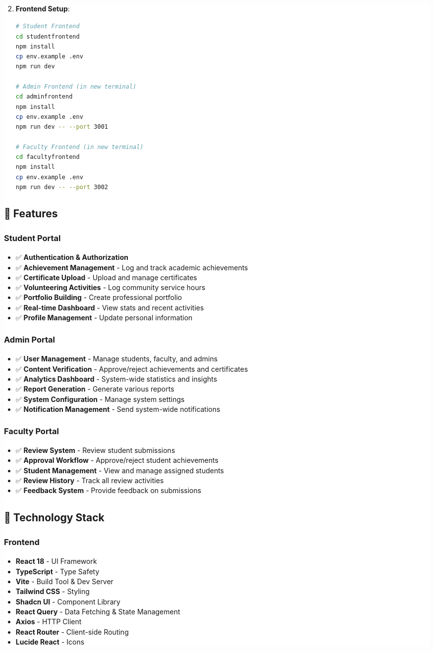 2. **Frontend Setup**:
   ```bash
   # Student Frontend
   cd studentfrontend
   npm install
   cp env.example .env
   npm run dev

   # Admin Frontend (in new terminal)
   cd adminfrontend
   npm install
   cp env.example .env
   npm run dev -- --port 3001

   # Faculty Frontend (in new terminal)
   cd facultyfrontend
   npm install
   cp env.example .env
   npm run dev -- --port 3002
   ```

## 🎯 Features

### Student Portal
- ✅ **Authentication & Authorization**
- ✅ **Achievement Management** - Log and track academic achievements
- ✅ **Certificate Upload** - Upload and manage certificates
- ✅ **Volunteering Activities** - Log community service hours
- ✅ **Portfolio Building** - Create professional portfolio
- ✅ **Real-time Dashboard** - View stats and recent activities
- ✅ **Profile Management** - Update personal information

### Admin Portal
- ✅ **User Management** - Manage students, faculty, and admins
- ✅ **Content Verification** - Approve/reject achievements and certificates
- ✅ **Analytics Dashboard** - System-wide statistics and insights
- ✅ **Report Generation** - Generate various reports
- ✅ **System Configuration** - Manage system settings
- ✅ **Notification Management** - Send system-wide notifications

### Faculty Portal
- ✅ **Review System** - Review student submissions
- ✅ **Approval Workflow** - Approve/reject student achievements
- ✅ **Student Management** - View and manage assigned students
- ✅ **Review History** - Track all review activities
- ✅ **Feedback System** - Provide feedback on submissions

## 🔧 Technology Stack

### Frontend
- **React 18** - UI Framework
- **TypeScript** - Type Safety
- **Vite** - Build Tool & Dev Server
- **Tailwind CSS** - Styling
- **Shadcn UI** - Component Library
- **React Query** - Data Fetching & State Management
- **Axios** - HTTP Client
- **React Router** - Client-side Routing
- **Lucide React** - Icons
